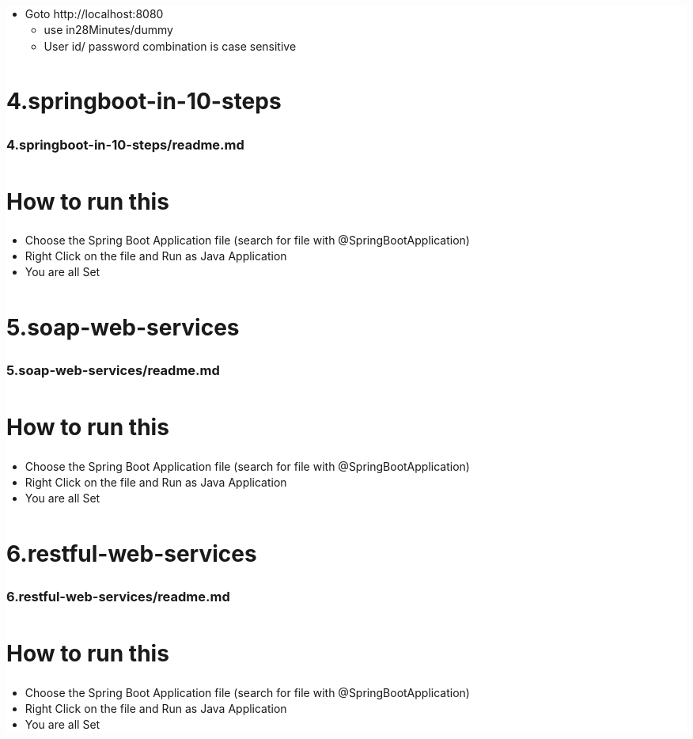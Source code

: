 - Goto http://localhost:8080
  - use in28Minutes/dummy
  - User id/ password combination is case sensitive

# 4.springboot-in-10-steps

### 4.springboot-in-10-steps/readme.md


# How to run this
- Choose the Spring Boot Application file (search for file with @SpringBootApplication)
- Right Click on the file and Run as Java Application
- You are all Set

# 5.soap-web-services

### 5.soap-web-services/readme.md


# How to run this
- Choose the Spring Boot Application file (search for file with @SpringBootApplication)
- Right Click on the file and Run as Java Application
- You are all Set

# 6.restful-web-services

### 6.restful-web-services/readme.md


# How to run this
- Choose the Spring Boot Application file (search for file with @SpringBootApplication)
- Right Click on the file and Run as Java Application
- You are all Set


